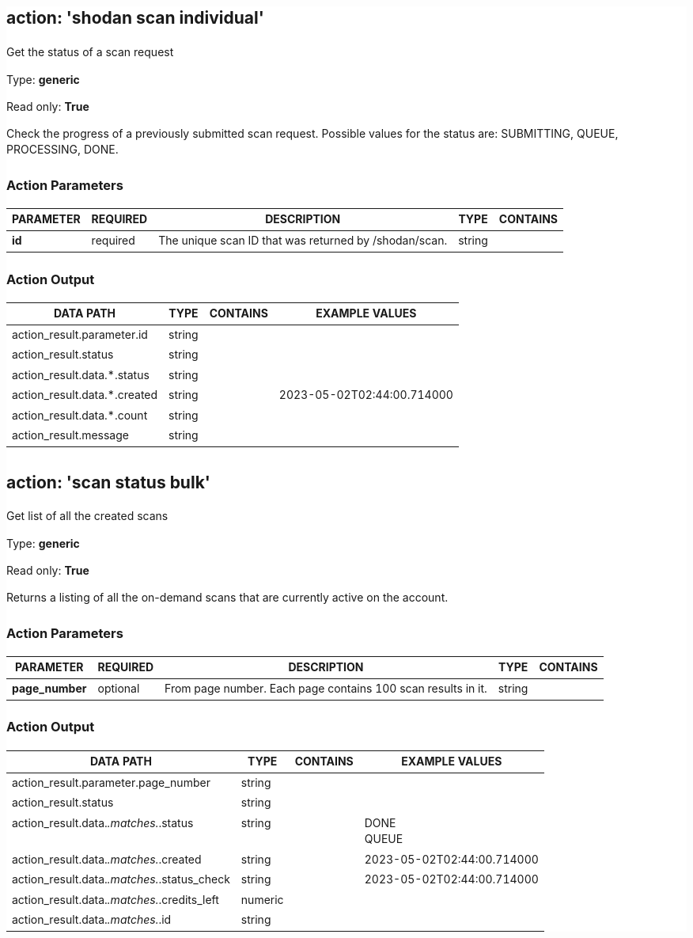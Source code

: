action: 'shodan scan individual'
--------------------------------

Get the status of a scan request

Type: **generic**

Read only: **True**

Check the progress of a previously submitted scan request. Possible values for the status are: SUBMITTING, QUEUE, PROCESSING, DONE.

### Action Parameters

| PARAMETER | REQUIRED | DESCRIPTION | TYPE | CONTAINS |
| --- | --- | --- | --- | --- |
| **id** | required | The unique scan ID that was returned by /shodan/scan. | string |     |

### Action Output

| DATA PATH | TYPE | CONTAINS | EXAMPLE VALUES |
| --- | --- | --- | --- |
| action_result.parameter.id | string |     |     |
| action_result.status | string |     |     |
| action_result.data.*.status | string |     |     |
| action_result.data.*.created | string |     | 2023-05-02T02:44:00.714000 |
| action_result.data.*.count | string |     |     |
| action_result.message | string |     |     |

action: 'scan status bulk'
--------------------------

Get list of all the created scans

Type: **generic**

Read only: **True**

Returns a listing of all the on-demand scans that are currently active on the account.

### Action Parameters

| PARAMETER | REQUIRED | DESCRIPTION | TYPE | CONTAINS |
| --- | --- | --- | --- | --- |
| **page_number** | optional | From page number. Each page contains 100 scan results in it. | string |     |

### Action Output

| DATA PATH | TYPE | CONTAINS | EXAMPLE VALUES |
| --- | --- | --- | --- |
| action\_result.parameter.page\_number | string |     |     |
| action_result.status | string |     |     |
| action_result.data.*.matches.*.status | string |     | DONE  <br>QUEUE |
| action_result.data.*.matches.*.created | string |     | 2023-05-02T02:44:00.714000 |
| action\_result.data.*.matches.*.status\_check | string |     | 2023-05-02T02:44:00.714000 |
| action\_result.data.*.matches.*.credits\_left | numeric |     |     |
| action_result.data.*.matches.*.id | string |     |     |